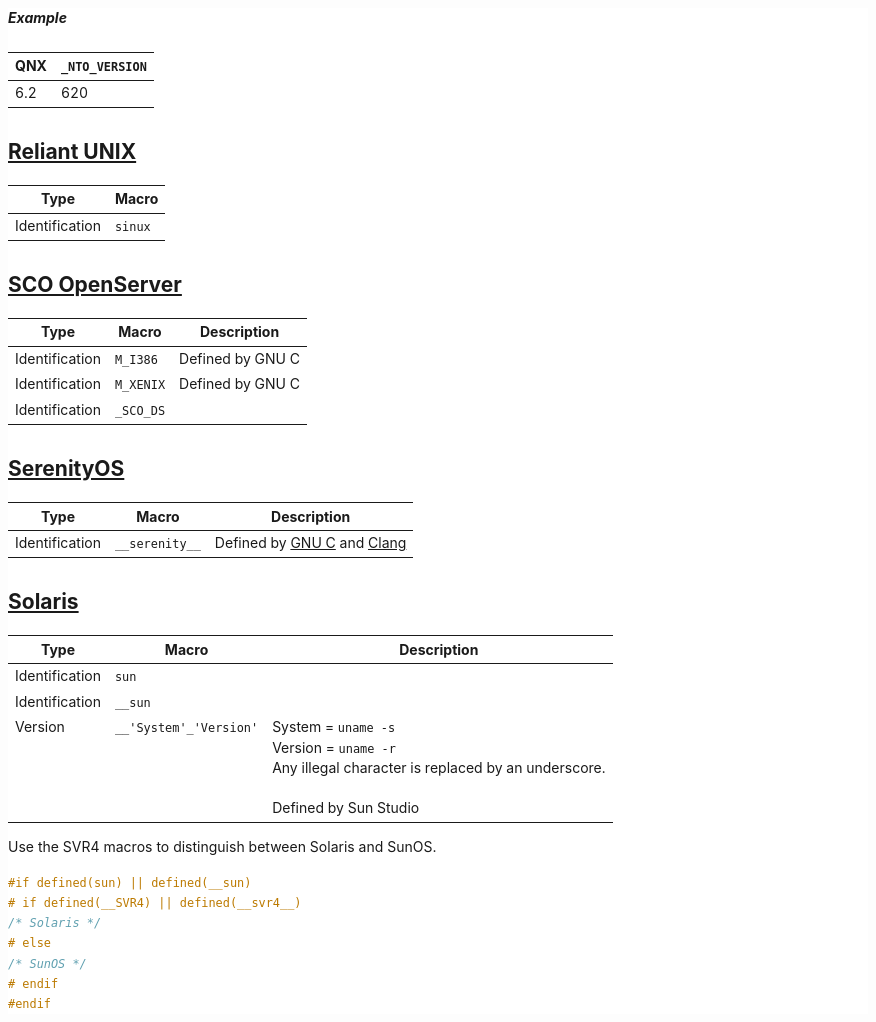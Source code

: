 ##### Example #####

QNX|`_NTO_VERSION`
---|---
6.2|620

## [Reliant UNIX](http://en.wikipedia.org/wiki/Reliant_UNIX) ##

Type|Macro
---|---
Identification|`sinux`

## [SCO OpenServer](http://en.wikipedia.org/wiki/SCO_OpenServer) ##

Type|Macro|Description
---|---|---
Identification|`M_I386`|Defined by GNU C
Identification|`M_XENIX`|Defined by GNU C
Identification|`_SCO_DS`|

## [SerenityOS](https://serenityos.org/) ##

Type|Macro|Description
----|-----|-----------
Identification|`__serenity__`|Defined by [GNU C](https://github.com/SerenityOS/serenity/blob/d2b887a793397a7a22c7ba50e7f6cb704f809446/Toolchain/Patches/gcc/0001-Add-a-gcc-driver-for-SerenityOS.patch#L129) and [Clang](https://github.com/SerenityOS/serenity/blob/d2b887a793397a7a22c7ba50e7f6cb704f809446/Toolchain/Patches/llvm/0003-Driver-Add-support-for-SerenityOS.patch#L68)

## [Solaris](http://en.wikipedia.org/wiki/Solaris_Operating_Environment) ##

Type|Macro|Description
---|---|---
Identification|`sun`|
Identification|`__sun`|
Version|`__'System'_'Version'`|System = `uname -s`<br/>Version = `uname -r`<br/>Any illegal character is replaced by an underscore.<br/><br/>Defined by Sun Studio

Use the SVR4 macros to distinguish between Solaris and SunOS.

```c
#if defined(sun) || defined(__sun)
# if defined(__SVR4) || defined(__svr4__)
/* Solaris */
# else
/* SunOS */
# endif
#endif
```
